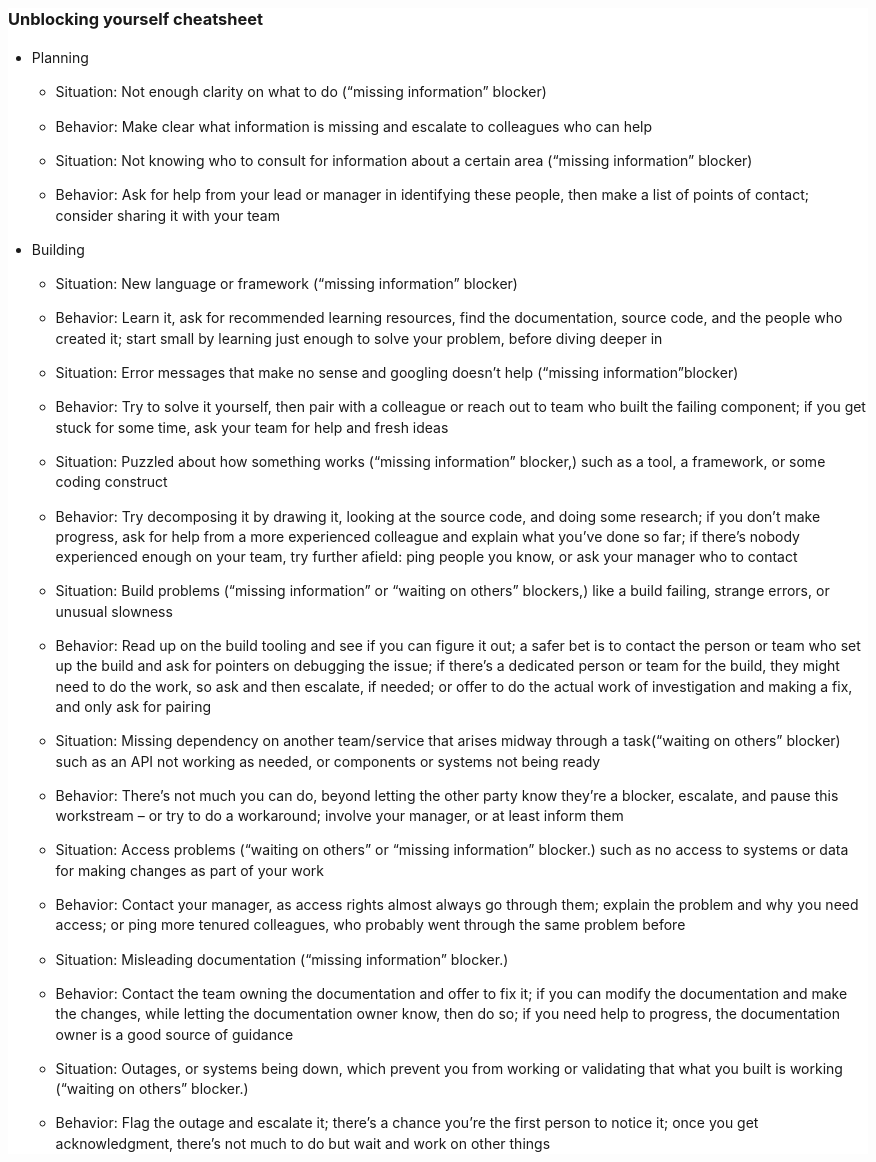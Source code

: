 ### Unblocking yourself cheatsheet

- Planning
    - Situation: Not enough clarity on what to do (“missing information” blocker)
    - Behavior: Make clear what information is missing and escalate to colleagues who can help

    - Situation: Not knowing who to consult for information about a certain area (“missing
information” blocker)
    - Behavior: Ask for help from your lead or manager in identifying these people, then make a list of points of contact; consider sharing it with your team

- Building
    - Situation: New language or framework (“missing information” blocker)
    - Behavior: Learn it, ask for recommended learning resources, find the documentation, source code, and the people who created it; start small by learning just enough to solve your problem, before diving deeper in

    - Situation: Error messages that make no sense and googling doesn’t help (“missing information”blocker)
    - Behavior: Try to solve it yourself, then pair with a colleague or reach out to team who built the failing component; if you get stuck for some time, ask your team for help and fresh ideas

    - Situation: Puzzled about how something works (“missing information” blocker,) such as a tool, a framework, or some coding construct
    - Behavior: Try decomposing it by drawing it, looking at the source code, and doing some research; if you don’t make progress, ask for help from a more experienced colleague and explain what you’ve done so far; if there’s nobody experienced enough on your team, try further afield: ping people you know, or ask your manager who to contact

    - Situation: Build problems (“missing information” or “waiting on others” blockers,) like a build failing, strange errors, or unusual slowness
    - Behavior: Read up on the build tooling and see if you can figure it out; a safer bet is to contact the person or team who set up the build and ask for pointers on debugging the issue; if there’s a dedicated person or team for the build, they might need to do the work, so ask and then escalate, if needed; or offer to do the actual work of investigation and making a fix, and only ask for pairing

    - Situation: Missing dependency on another team/service that arises midway through a task(“waiting on others” blocker) such as an API not working as needed, or components or systems not being ready
    - Behavior: There’s not much you can do, beyond letting the other party know they’re a blocker, escalate, and pause this workstream – or try to do a workaround; involve your manager, or at least inform them

    - Situation: Access problems (“waiting on others” or “missing information” blocker.) such as no access to systems or data for making changes as part of your work
    - Behavior: Contact your manager, as access rights almost always go through them; explain the problem and why you need access; or ping more tenured colleagues, who probably went through the same problem before

    - Situation: Misleading documentation (“missing information” blocker.)
    - Behavior: Contact the team owning the documentation and offer to fix it; if you can modify the documentation and make the changes, while letting the documentation owner know, then do so; if you need help to progress, the documentation owner is a good source of guidance

    - Situation: Outages, or systems being down, which prevent you from working or validating that
what you built is working (“waiting on others” blocker.)
    - Behavior: Flag the outage and escalate it; there’s a chance you’re the first person to notice it; once you get acknowledgment, there’s not much to do but wait and work on other things
